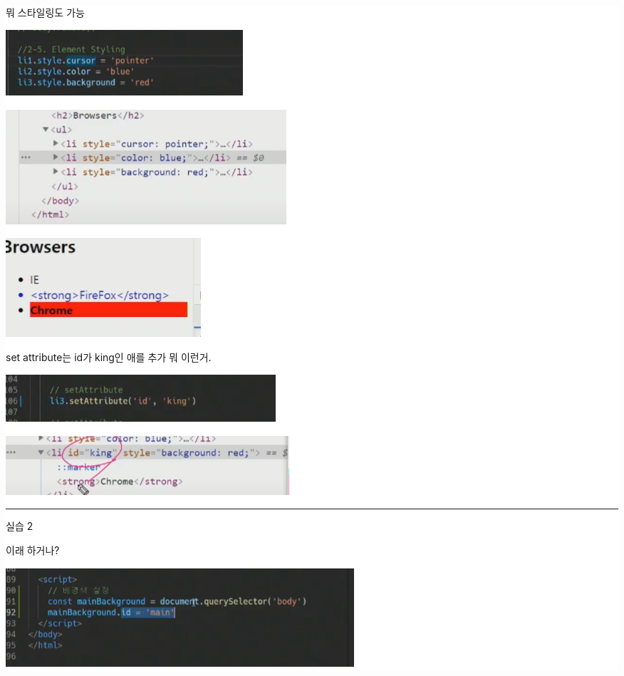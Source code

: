 뭐 스타일링도 가능

![image-20210428105929955](Javascript.assets/image-20210428105929955.png)

![image-20210428105937358](Javascript.assets/image-20210428105937358.png)

![image-20210428105943666](Javascript.assets/image-20210428105943666.png)

set attribute는 id가 king인 애를 추가 뭐 이런거.

![image-20210428110107653](Javascript.assets/image-20210428110107653.png)

![image-20210428110101854](Javascript.assets/image-20210428110101854.png)

---

실습 2

이래 하거나?

![image-20210428110423822](Javascript.assets/image-20210428110423822.png)
